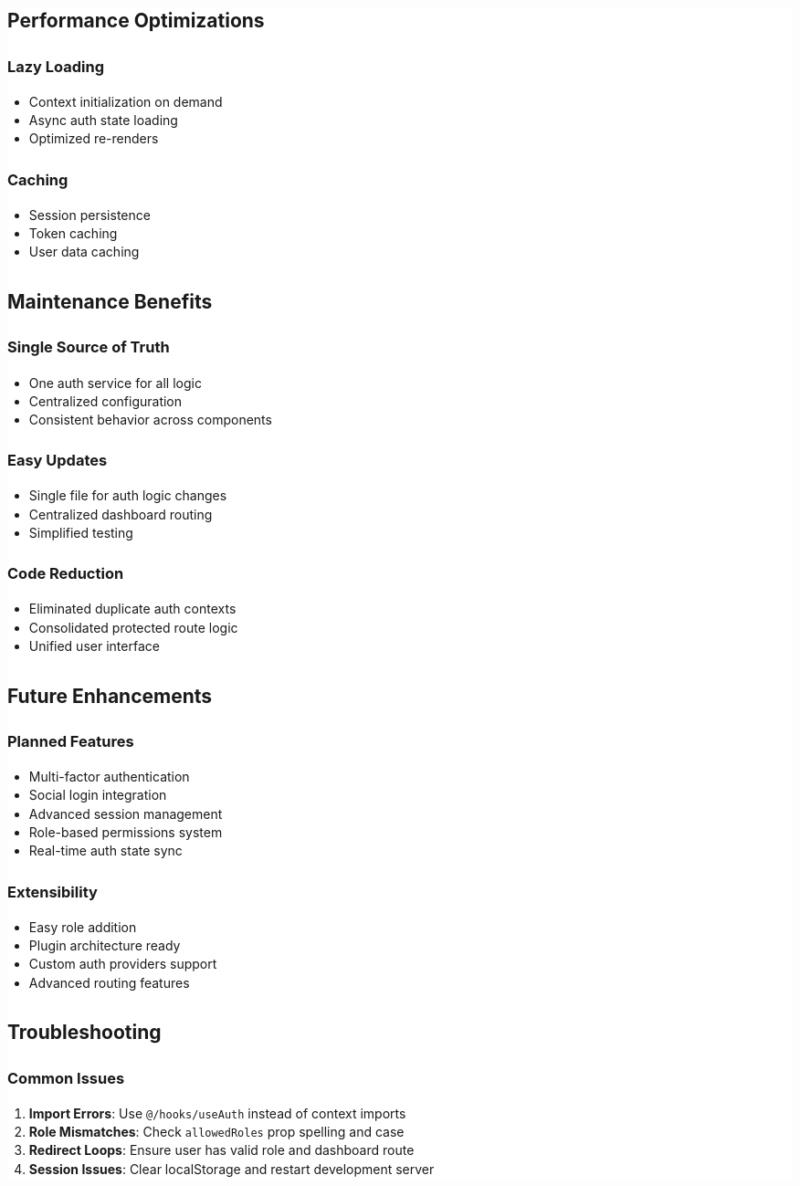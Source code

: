 ## Performance Optimizations

### Lazy Loading
- Context initialization on demand
- Async auth state loading
- Optimized re-renders

### Caching
- Session persistence
- Token caching
- User data caching

## Maintenance Benefits

### Single Source of Truth
- One auth service for all logic
- Centralized configuration
- Consistent behavior across components

### Easy Updates
- Single file for auth logic changes
- Centralized dashboard routing
- Simplified testing

### Code Reduction
- Eliminated duplicate auth contexts
- Consolidated protected route logic
- Unified user interface

## Future Enhancements

### Planned Features
- Multi-factor authentication
- Social login integration
- Advanced session management
- Role-based permissions system
- Real-time auth state sync

### Extensibility
- Easy role addition
- Plugin architecture ready
- Custom auth providers support
- Advanced routing features

## Troubleshooting

### Common Issues
1. **Import Errors**: Use `@/hooks/useAuth` instead of context imports
2. **Role Mismatches**: Check `allowedRoles` prop spelling and case
3. **Redirect Loops**: Ensure user has valid role and dashboard route
4. **Session Issues**: Clear localStorage and restart development server
